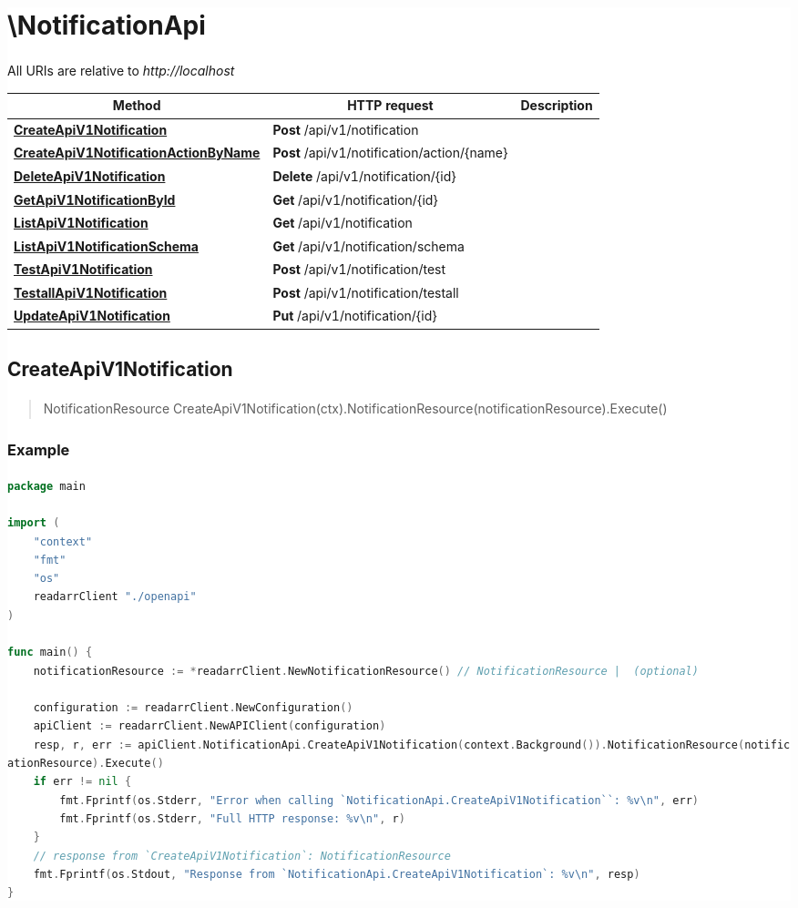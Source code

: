 # \NotificationApi

All URIs are relative to *http://localhost*

Method | HTTP request | Description
------------- | ------------- | -------------
[**CreateApiV1Notification**](NotificationApi.md#CreateApiV1Notification) | **Post** /api/v1/notification | 
[**CreateApiV1NotificationActionByName**](NotificationApi.md#CreateApiV1NotificationActionByName) | **Post** /api/v1/notification/action/{name} | 
[**DeleteApiV1Notification**](NotificationApi.md#DeleteApiV1Notification) | **Delete** /api/v1/notification/{id} | 
[**GetApiV1NotificationById**](NotificationApi.md#GetApiV1NotificationById) | **Get** /api/v1/notification/{id} | 
[**ListApiV1Notification**](NotificationApi.md#ListApiV1Notification) | **Get** /api/v1/notification | 
[**ListApiV1NotificationSchema**](NotificationApi.md#ListApiV1NotificationSchema) | **Get** /api/v1/notification/schema | 
[**TestApiV1Notification**](NotificationApi.md#TestApiV1Notification) | **Post** /api/v1/notification/test | 
[**TestallApiV1Notification**](NotificationApi.md#TestallApiV1Notification) | **Post** /api/v1/notification/testall | 
[**UpdateApiV1Notification**](NotificationApi.md#UpdateApiV1Notification) | **Put** /api/v1/notification/{id} | 



## CreateApiV1Notification

> NotificationResource CreateApiV1Notification(ctx).NotificationResource(notificationResource).Execute()



### Example

```go
package main

import (
    "context"
    "fmt"
    "os"
    readarrClient "./openapi"
)

func main() {
    notificationResource := *readarrClient.NewNotificationResource() // NotificationResource |  (optional)

    configuration := readarrClient.NewConfiguration()
    apiClient := readarrClient.NewAPIClient(configuration)
    resp, r, err := apiClient.NotificationApi.CreateApiV1Notification(context.Background()).NotificationResource(notificationResource).Execute()
    if err != nil {
        fmt.Fprintf(os.Stderr, "Error when calling `NotificationApi.CreateApiV1Notification``: %v\n", err)
        fmt.Fprintf(os.Stderr, "Full HTTP response: %v\n", r)
    }
    // response from `CreateApiV1Notification`: NotificationResource
    fmt.Fprintf(os.Stdout, "Response from `NotificationApi.CreateApiV1Notification`: %v\n", resp)
}
```
